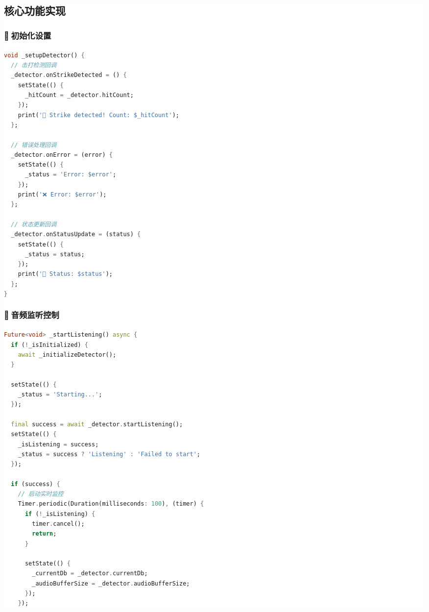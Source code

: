 
## 核心功能实现

### 🔧 初始化设置

```dart
void _setupDetector() {
  // 击打检测回调
  _detector.onStrikeDetected = () {
    setState(() {
      _hitCount = _detector.hitCount;
    });
    print('🎯 Strike detected! Count: $_hitCount');
  };
  
  // 错误处理回调
  _detector.onError = (error) {
    setState(() {
      _status = 'Error: $error';
    });
    print('❌ Error: $error');
  };
  
  // 状态更新回调
  _detector.onStatusUpdate = (status) {
    setState(() {
      _status = status;
    });
    print('📝 Status: $status');
  };
}
```

### 🎤 音频监听控制

```dart
Future<void> _startListening() async {
  if (!_isInitialized) {
    await _initializeDetector();
  }
  
  setState(() {
    _status = 'Starting...';
  });
  
  final success = await _detector.startListening();
  setState(() {
    _isListening = success;
    _status = success ? 'Listening' : 'Failed to start';
  });
  
  if (success) {
    // 启动实时监控
    Timer.periodic(Duration(milliseconds: 100), (timer) {
      if (!_isListening) {
        timer.cancel();
        return;
      }
      
      setState(() {
        _currentDb = _detector.currentDb;
        _audioBufferSize = _detector.audioBufferSize;
      });
    });
```